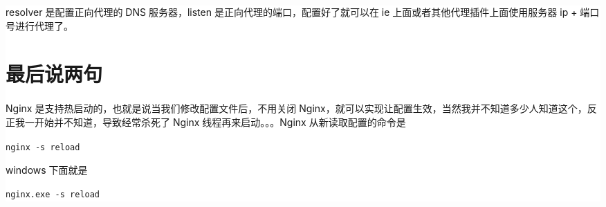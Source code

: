 
resolver 是配置正向代理的 DNS 服务器，listen 是正向代理的端口，配置好了就可以在 ie 上面或者其他代理插件上面使用服务器 ip + 端口号进行代理了。

# 最后说两句

Nginx 是支持热启动的，也就是说当我们修改配置文件后，不用关闭 Nginx，就可以实现让配置生效，当然我并不知道多少人知道这个，反正我一开始并不知道，导致经常杀死了 Nginx 线程再来启动。。。Nginx 从新读取配置的命令是

```shell
nginx -s reload
```

windows 下面就是

```shell
nginx.exe -s reload
```
